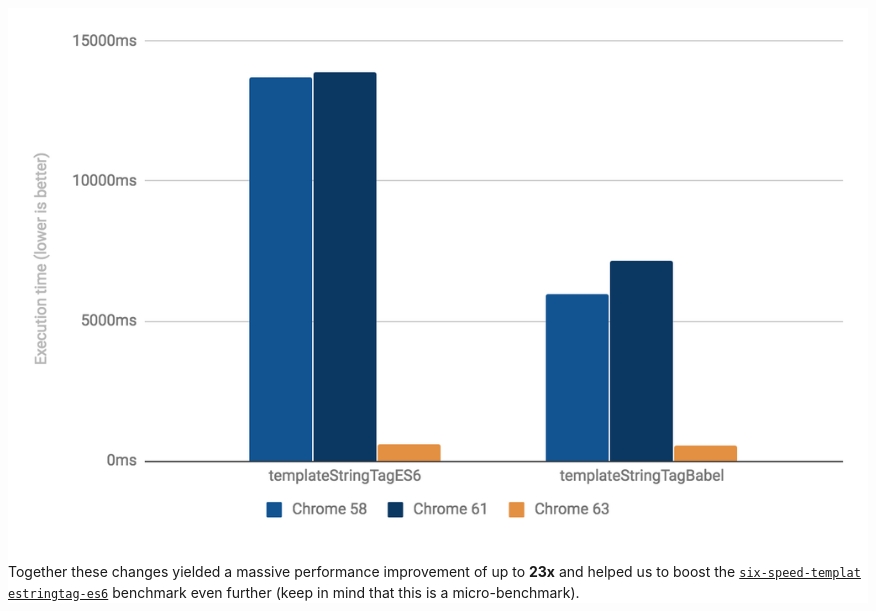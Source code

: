 ![Tagged templates performance](/images/2017/template-string-tag-20171005.png)

Together these changes yielded a massive performance improvement of up to **23x** and helped us to boost the
[`six-speed-templatestringtag-es6`](https://arewefastyet.com/#machine=29&view=single&suite=six-speed&subtest=templatestringtag-es6)
benchmark even further (keep in mind that this is a micro-benchmark).

